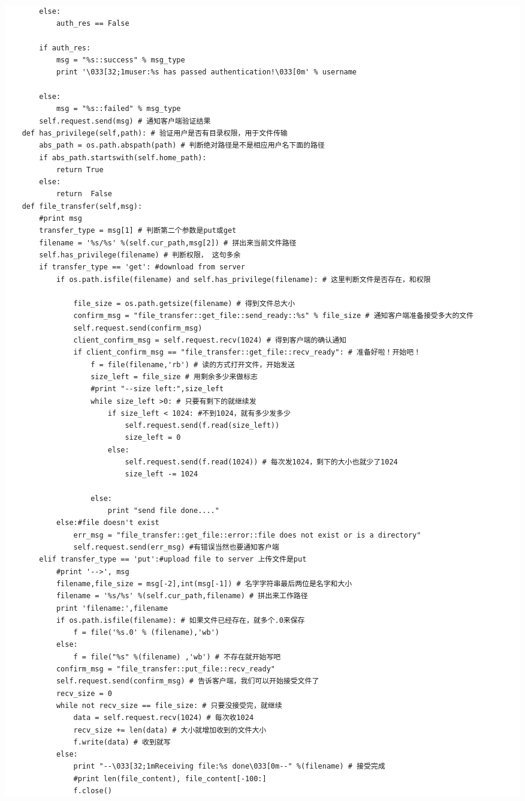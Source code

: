             else:
                auth_res == False

            if auth_res:
                msg = "%s::success" % msg_type
                print '\033[32;1muser:%s has passed authentication!\033[0m' % username

            else:
                msg = "%s::failed" % msg_type
            self.request.send(msg) # 通知客户端验证结果
        def has_privilege(self,path): # 验证用户是否有目录权限，用于文件传输
            abs_path = os.path.abspath(path) # 判断绝对路径是不是相应用户名下面的路径
            if abs_path.startswith(self.home_path):
                return True
            else:
                return  False
        def file_transfer(self,msg):
            #print msg
            transfer_type = msg[1] # 判断第二个参数是put或get
            filename = '%s/%s' %(self.cur_path,msg[2]) # 拼出来当前文件路径
            self.has_privilege(filename) # 判断权限， 这句多余
            if transfer_type == 'get': #download from server
                if os.path.isfile(filename) and self.has_privilege(filename): # 这里判断文件是否存在，和权限

                    file_size = os.path.getsize(filename) # 得到文件总大小
                    confirm_msg = "file_transfer::get_file::send_ready::%s" % file_size # 通知客户端准备接受多大的文件
                    self.request.send(confirm_msg)
                    client_confirm_msg = self.request.recv(1024) # 得到客户端的确认通知
                    if client_confirm_msg == "file_transfer::get_file::recv_ready": # 准备好啦！开始吧！
                        f = file(filename,'rb') # 读的方式打开文件，开始发送
                        size_left = file_size # 用剩余多少来做标志
                        #print "--size left:",size_left
                        while size_left >0: # 只要有剩下的就继续发
                            if size_left < 1024: #不到1024，就有多少发多少
                                self.request.send(f.read(size_left))
                                size_left = 0
                            else:
                                self.request.send(f.read(1024)) # 每次发1024，剩下的大小也就少了1024
                                size_left -= 1024

                        else:
                            print "send file done...."
                else:#file doesn't exist
                    err_msg = "file_transfer::get_file::error::file does not exist or is a directory"
                    self.request.send(err_msg) #有错误当然也要通知客户端
            elif transfer_type == 'put':#upload file to server 上传文件是put
                #print '-->', msg
                filename,file_size = msg[-2],int(msg[-1]) # 名字字符串最后两位是名字和大小
                filename = '%s/%s' %(self.cur_path,filename) # 拼出来工作路径
                print 'filename:',filename
                if os.path.isfile(filename): # 如果文件已经存在，就多个.0来保存
                    f = file('%s.0' % (filename),'wb')
                else:
                    f = file("%s" %(filename) ,'wb') # 不存在就开始写吧
                confirm_msg = "file_transfer::put_file::recv_ready"
                self.request.send(confirm_msg) # 告诉客户端，我们可以开始接受文件了
                recv_size = 0
                while not recv_size == file_size: # 只要没接受完，就继续
                    data = self.request.recv(1024) # 每次收1024
                    recv_size += len(data) # 大小就增加收到的文件大小
                    f.write(data) # 收到就写
                else:
                    print "--\033[32;1mReceiving file:%s done\033[0m--" %(filename) # 接受完成
                    #print len(file_content), file_content[-100:]
                    f.close()